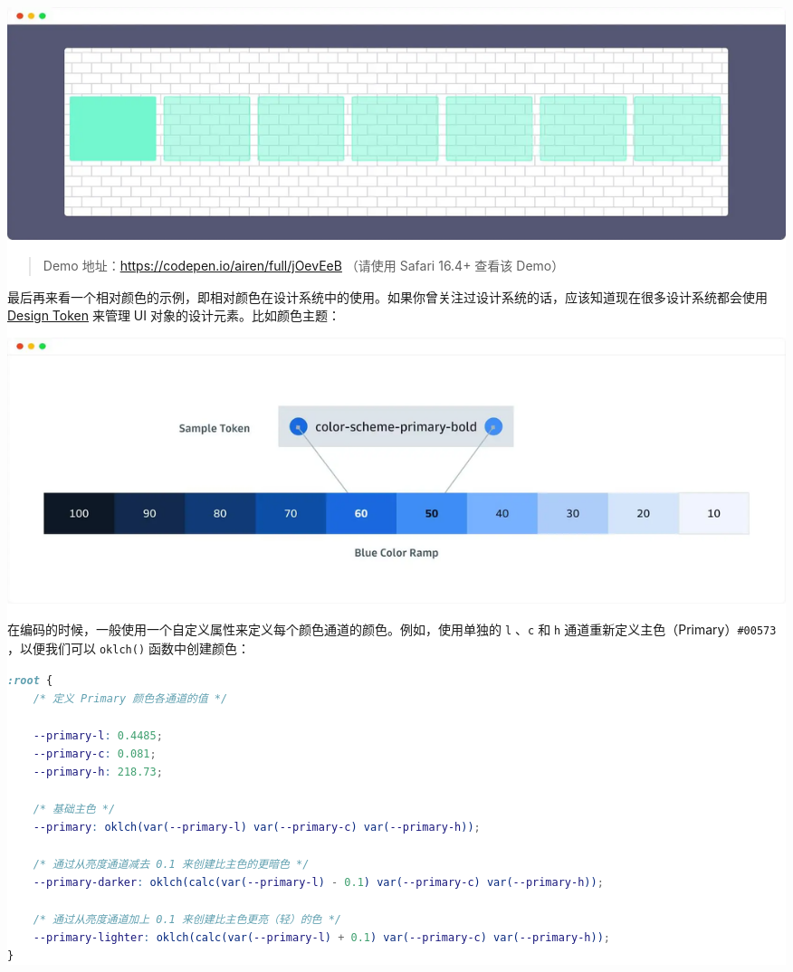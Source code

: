 ![img](./images/ed8b8ec32066a4670b3c8c470ca5785b.webp )

> Demo 地址：<https://codepen.io/airen/full/jOevEeB> （请使用 Safari 16.4+ 查看该 Demo）

最后再来看一个相对颜色的示例，即相对颜色在设计系统中的使用。如果你曾关注过设计系统的话，应该知道现在很多设计系统都会使用 [Design Token](https://www.w3.org/community/design-tokens/) 来管理 UI 对象的设计元素。比如颜色主题：

![img](./images/b7bf85895d4c13b5cb993495ac94824f.webp )

在编码的时候，一般使用一个自定义属性来定义每个颜色通道的颜色。例如，使用单独的 `l` 、`c` 和 `h` 通道重新定义主色（Primary）`#00573` ，以便我们可以 `oklch()` 函数中创建颜色：

```CSS
:root {
    /* 定义 Primary 颜色各通道的值 */
    
    --primary-l: 0.4485;
    --primary-c: 0.081;
    --primary-h: 218.73;
    
    /* 基础主色 */
    --primary: oklch(var(--primary-l) var(--primary-c) var(--primary-h));
    
    /* 通过从亮度通道减去 0.1 来创建比主色的更暗色 */
    --primary-darker: oklch(calc(var(--primary-l) - 0.1) var(--primary-c) var(--primary-h));
    
    /* 通过从亮度通道加上 0.1 来创建比主色更亮（轻）的色 */
    --primary-lighter: oklch(calc(var(--primary-l) + 0.1) var(--primary-c) var(--primary-h));
}
```
